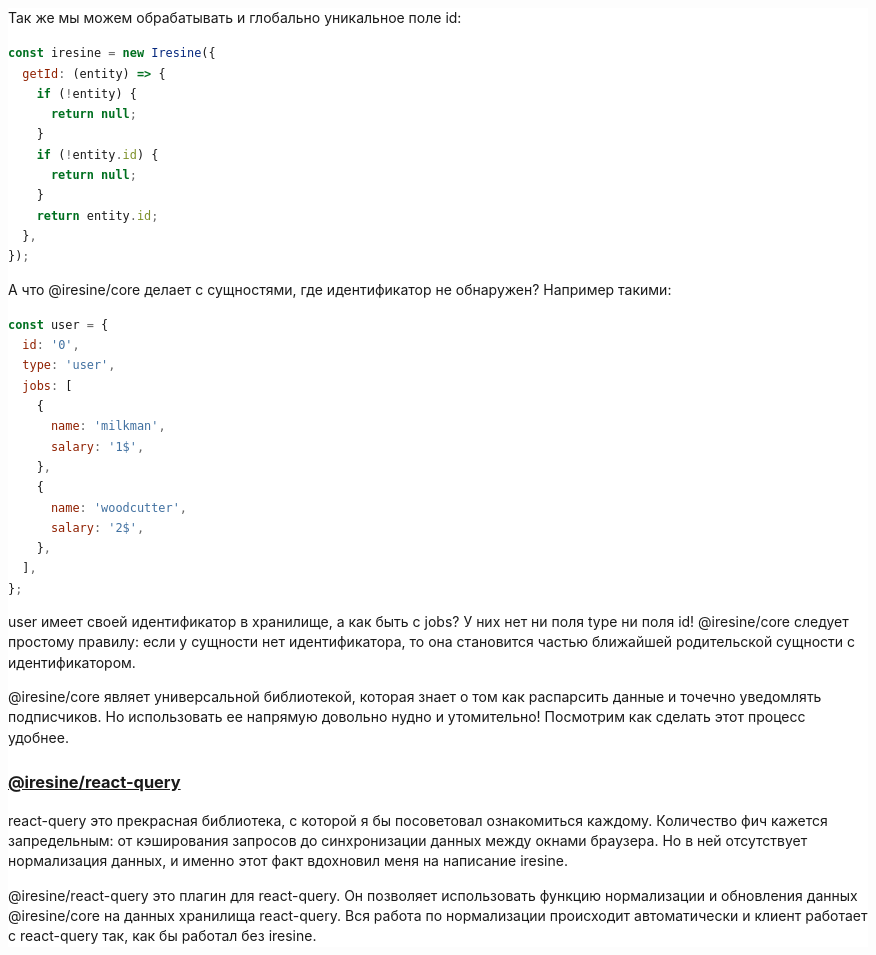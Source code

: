 Так же мы можем обрабатывать и глобально уникальное поле id:

```js
const iresine = new Iresine({
  getId: (entity) => {
    if (!entity) {
      return null;
    }
    if (!entity.id) {
      return null;
    }
    return entity.id;
  },
});
```

А что @iresine/core делает с сущностями, где идентификатор не обнаружен?
Например такими:

```js
const user = {
  id: '0',
  type: 'user',
  jobs: [
    {
      name: 'milkman',
      salary: '1$',
    },
    {
      name: 'woodcutter',
      salary: '2$',
    },
  ],
};
```

user имеет своей идентификатор в хранилище, а как быть с jobs? У них нет ни поля
type ни поля id! @iresine/core следует простому правилу: если у сущности нет
идентификатора, то она становится частью ближайшей родительской сущности с
идентификатором.

@iresine/core являет универсальной библиотекой, которая знает о том как
распарсить данные и точечно уведомлять подписчиков. Но использовать ее напрямую
довольно нудно и утомительно! Посмотрим как сделать этот процесс удобнее.

### [@iresine/react-query](https://github.com/utftufutukgyftryidytftuv/iresine/tree/master/packages/react-query)

react-query это прекрасная библиотека, с которой я бы посоветовал ознакомиться
каждому. Количество фич кажется запредельным: от кэширования запросов до
синхронизации данных между окнами браузера. Но в ней отсутствует нормализация
данных, и именно этот факт вдохновил меня на написание iresine.

@iresine/react-query это плагин для react-query. Он позволяет использовать
функцию нормализации и обновления данных @iresine/core на данных хранилища
react-query. Вся работа по нормализации происходит автоматически и клиент
работает с react-query так, как бы работал без iresine.
